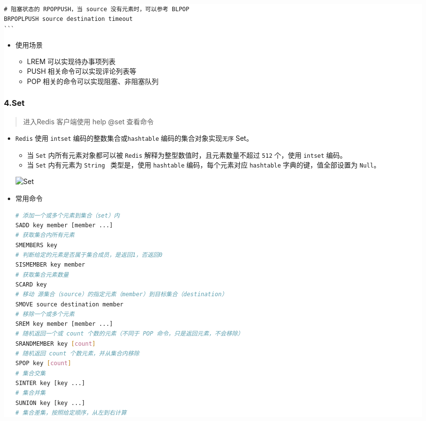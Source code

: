     # 阻塞状态的 RPOPPUSH，当 source 没有元素时，可以参考 BLPOP
    BRPOPLPUSH source destination timeout
    ```

-   使用场景

    -   LREM 可以实现待办事项列表
    -   PUSH 相关命令可以实现评论列表等
    -   POP 相关的命令可以实现阻塞、非阻塞队列

### 4.Set

>   进入Redis 客户端使用  help @set 查看命令

-   `Redis` 使用 `intset` 编码的整数集合或`hashtable` 编码的集合对象实现`无序` Set。

    -   当 `Set` 内所有元素对象都可以被 `Redis` 解释为整型数值时，且元素数量不超过 `512`  个，使用 `intset` 编码。
    -   当 `Set` 内有元素为 `String ` 类型是，使用 `hashtable` 编码，每个元素对应 `hashtable` 字典的键，值全部设置为 `Null`。

    ![Set](https://github.com/StayHungryStayFoolish/Images-Blog/blob/master/redis/set-1.jpg?raw=true)

-   常用命令

    ```bash
    # 添加一个或多个元素到集合（set）内
    SADD key member [member ...]
    # 获取集合内所有元素
    SMEMBERS key
    # 判断给定的元素是否属于集合成员，是返回1，否返回0
    SISMEMBER key member
    # 获取集合元素数量
    SCARD key
    # 移动 源集合（source）的指定元素（member）到目标集合（destination）
    SMOVE source destination member
    # 移除一个或多个元素
    SREM key member [member ...]
    # 随机返回一个或 count 个数的元素（不同于 POP 命令，只是返回元素，不会移除）
    SRANDMEMBER key [count]
    # 随机返回 count 个数元素，并从集合内移除
    SPOP key [count]
    # 集合交集
    SINTER key [key ...]
    # 集合并集
    SUNION key [key ...]
    # 集合差集，按照给定顺序，从左到右计算
